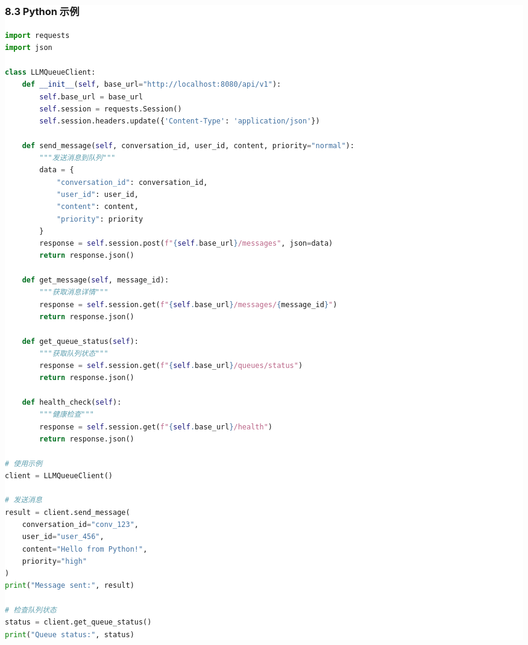 ### 8.3 Python 示例

```python
import requests
import json

class LLMQueueClient:
    def __init__(self, base_url="http://localhost:8080/api/v1"):
        self.base_url = base_url
        self.session = requests.Session()
        self.session.headers.update({'Content-Type': 'application/json'})

    def send_message(self, conversation_id, user_id, content, priority="normal"):
        """发送消息到队列"""
        data = {
            "conversation_id": conversation_id,
            "user_id": user_id,
            "content": content,
            "priority": priority
        }
        response = self.session.post(f"{self.base_url}/messages", json=data)
        return response.json()

    def get_message(self, message_id):
        """获取消息详情"""
        response = self.session.get(f"{self.base_url}/messages/{message_id}")
        return response.json()

    def get_queue_status(self):
        """获取队列状态"""
        response = self.session.get(f"{self.base_url}/queues/status")
        return response.json()

    def health_check(self):
        """健康检查"""
        response = self.session.get(f"{self.base_url}/health")
        return response.json()

# 使用示例
client = LLMQueueClient()

# 发送消息
result = client.send_message(
    conversation_id="conv_123",
    user_id="user_456",
    content="Hello from Python!",
    priority="high"
)
print("Message sent:", result)

# 检查队列状态
status = client.get_queue_status()
print("Queue status:", status)
```
